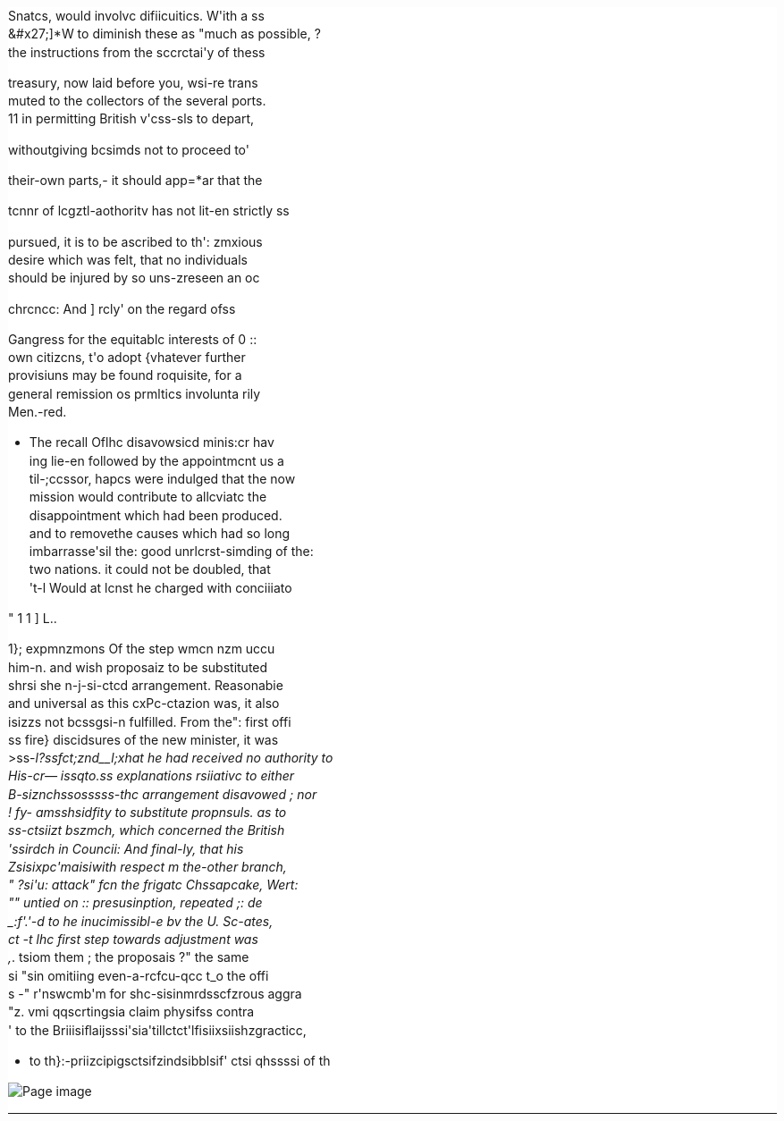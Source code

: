   
Snatcs, would involvc difiicuitics. W&#x27;ith a ss  
\&#x27;]\*W to diminish these as &quot;much as possible, ?  
the instructions from the sccrctai&#x27;y of thess  
  
treasury, now laid before you, wsi-re trans­  
muted to the collectors of the several ports.  
11 in permitting British v&#x27;css-sls to depart,  
  
withoutgiving bcsimds not to proceed to&#x27;  
  
their-own parts,- it should app=*ar that the  
  
tcnnr of lcgztl-aothoritv has not lit-en strictly ss  
  
pursued, it is to be ascribed to th&#x27;: zmxious  
desire which was felt, that no individuals  
should be injured by so uns-zreseen an oc­  
  
chrcncc: And ] rcly&#x27; on the regard ofss  
  
Gangress for the equitablc interests of 0 ::  
own citizcns, t&#x27;o adopt {vhatever further  
provisiuns may be found roquisite, for a  
general remission os prmltics involunta rily  
Men.-red.  
- The recall Oflhc disavowsicd minis:cr hav­  
ing lie-en followed by the appointmcnt us a  
til-;ccssor, hapcs were indulged that the now  
mission would contribute to allcviatc the  
disappointment which had been produced.  
and to removethe causes which had so long  
imbarrasse&#x27;sil the: good unrlcrst-simding of the:  
two nations. it could not be doubled, that  
&#x27;t-l Would at lcnst he charged with conciiiato­  
  
&quot; 1 1 ] L..  
  
1}; expmnzmons Of the step wmcn nzm uccu  
him-n. and wish proposaiz to be substituted  
shrsi she n-j-si-ctcd arrangement. Reasonabie  
and universal as this cxPc-ctazion was, it also  
isizzs not bcssgsi-n fulfilled. From the&quot;: first offi­  
ss fire} discidsures of the new minister, it was  
&gt;ss-_l?ssfct;*znd__l;xhat he had received no authority to  
His-cr— issqto.ss explanations rsiiativc to either  
B-siznchssosssss-thc arrangement disavowed ; nor  
! fy- amsshsidfity to substitute propnsuls. as to  
ss-ctsiizt bszmch, which concerned the British  
&#x27;ssirdch in Councii: And final-ly, that his  
Zsisixpc&#x27;maisiwith respect m the-other branch,  
&quot; ?si&#x27;u: attack&quot; fcn the frigatc Chssapcake, Wert:  
&quot;&quot; untied on :: presusinption, repeated ;: de­  
_:f&#x27;.&#x27;*-d to he inucimissibl-e bv the U. Sc-ates,  
ct -t lhc first step towards adjustment was  
,_. tsiom them ; the proposais ?&quot; the same  
si &quot;sin omitiing even-a-rcfcu-qcc t_o the offi­  
s -&quot; r&#x27;nswcmb&#x27;m for shc-sisinmrdsscfzrous aggra­  
&quot;z. vmi qqscrtingsia claim physifss contra­  
&#x27; to the Briiisiﬂaijsssi&#x27;sia&#x27;tillctct&#x27;lfisiixsiishzgracticc,  
* to th}:-priizcipigsctsifzindsibblsif&#x27; ctsi qhssssi of th
</td><td style="width: 50%; max-height: 75%; margin: auto; display: block;">
<img alt="Page image" src="https://tile.loc.gov/image-services/iiif/service:ndnp:vi:batch_vi_flyingsquirrels_ver03:data:sn84024013:00414216109:1809113001:0570/pct:2.691260961596613,20.637849235635212,23.047071867755268,71.72143150002928/!600,600/0/default.jpg"/>
</td>
</tr></table>

---